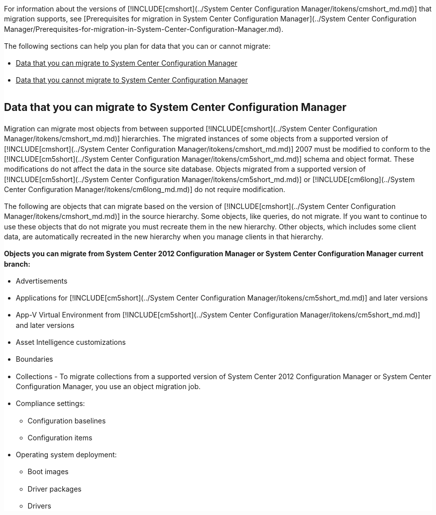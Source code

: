  For information about the versions of [!INCLUDE[cmshort](../System Center Configuration Manager/itokens/cmshort_md.md)] that migration supports, see [Prerequisites for migration in System Center Configuration Manager](../System Center Configuration Manager/Prerequisites-for-migration-in-System-Center-Configuration-Manager.md).  
  
 The following sections can help you plan for data that you can or cannot migrate:  
  
-   [Data that you can migrate to System Center Configuration Manager](#Can_Migrate)  
  
-   [Data that you cannot migrate to System Center Configuration Manager](#Cannot_migrate)  
  
##  <a name="Can_Migrate"></a> Data that you can migrate to System Center Configuration Manager  
 Migration can migrate most objects from between supported [!INCLUDE[cmshort](../System Center Configuration Manager/itokens/cmshort_md.md)] hierarchies. The migrated instances of some objects from a supported version of [!INCLUDE[cmshort](../System Center Configuration Manager/itokens/cmshort_md.md)] 2007 must be modified to conform to the [!INCLUDE[cm5short](../System Center Configuration Manager/itokens/cm5short_md.md)] schema and object format. These modifications do not affect the data in the source site database. Objects migrated from a supported version of [!INCLUDE[cm5short](../System Center Configuration Manager/itokens/cm5short_md.md)] or [!INCLUDE[cm6long](../System Center Configuration Manager/itokens/cm6long_md.md)] do not require modification.  
  
 The following are objects that can migrate based on the version of [!INCLUDE[cmshort](../System Center Configuration Manager/itokens/cmshort_md.md)] in the source hierarchy. Some objects, like queries, do not migrate. If you want to continue to use these objects that do not migrate you must recreate them in the new hierarchy. Other objects, which includes some client data, are automatically recreated in the new hierarchy when you manage clients in that hierarchy.  
  
 **Objects you can migrate from System Center 2012 Configuration Manager or System Center Configuration Manager current branch:**  
  
-   Advertisements  
  
-   Applications for [!INCLUDE[cm5short](../System Center Configuration Manager/itokens/cm5short_md.md)] and later versions  
  
-   App-V Virtual Environment from [!INCLUDE[cm5short](../System Center Configuration Manager/itokens/cm5short_md.md)] and later versions  
  
-   Asset Intelligence customizations  
  
-   Boundaries  
  
-   Collections - To migrate collections from a supported version of System Center 2012 Configuration Manager or System Center Configuration Manager, you use an object migration job.  
  
-   Compliance settings:  
  
    -   Configuration baselines  
  
    -   Configuration items  
  
-   Operating system deployment:  
  
    -   Boot images  
  
    -   Driver packages  
  
    -   Drivers  
  